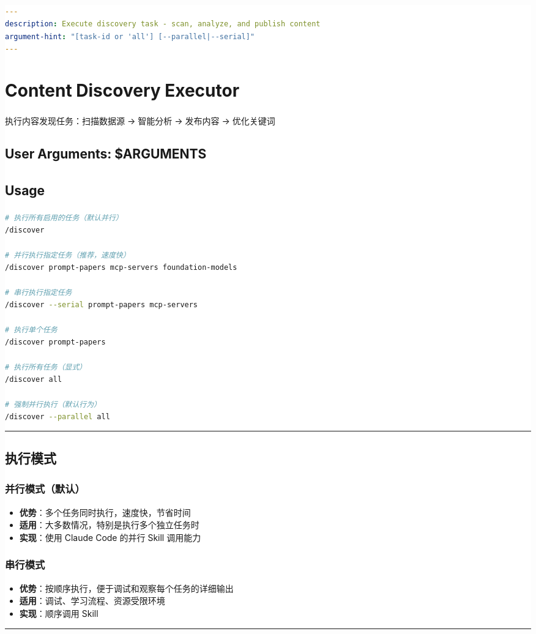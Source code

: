 ```yaml
---
description: Execute discovery task - scan, analyze, and publish content
argument-hint: "[task-id or 'all'] [--parallel|--serial]"
---
```


# Content Discovery Executor

执行内容发现任务：扫描数据源 → 智能分析 → 发布内容 → 优化关键词

## User Arguments: $ARGUMENTS

## Usage

```bash
# 执行所有启用的任务（默认并行）
/discover

# 并行执行指定任务（推荐，速度快）
/discover prompt-papers mcp-servers foundation-models

# 串行执行指定任务
/discover --serial prompt-papers mcp-servers

# 执行单个任务
/discover prompt-papers

# 执行所有任务（显式）
/discover all

# 强制并行执行（默认行为）
/discover --parallel all
```

---

## 执行模式

### 并行模式（默认）
- **优势**：多个任务同时执行，速度快，节省时间
- **适用**：大多数情况，特别是执行多个独立任务时
- **实现**：使用 Claude Code 的并行 Skill 调用能力

### 串行模式
- **优势**：按顺序执行，便于调试和观察每个任务的详细输出
- **适用**：调试、学习流程、资源受限环境
- **实现**：顺序调用 Skill

---